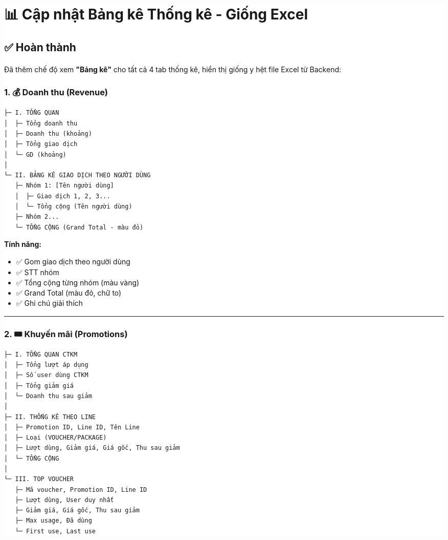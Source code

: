 # 📊 Cập nhật Bảng kê Thống kê - Giống Excel

## ✅ Hoàn thành

Đã thêm chế độ xem **"Bảng kê"** cho tất cả 4 tab thống kê, hiển thị giống y hệt file Excel từ Backend:

### 1. 💰 **Doanh thu** (Revenue)
```
├─ I. TỔNG QUAN
│  ├─ Tổng doanh thu
│  ├─ Doanh thu (khoảng)
│  ├─ Tổng giao dịch
│  └─ GD (khoảng)
│
└─ II. BẢNG KÊ GIAO DỊCH THEO NGƯỜI DÙNG
   ├─ Nhóm 1: [Tên người dùng]
   │  ├─ Giao dịch 1, 2, 3...
   │  └─ Tổng cộng (Tên người dùng)
   ├─ Nhóm 2...
   └─ TỔNG CỘNG (Grand Total - màu đỏ)
```

**Tính năng:**
- ✅ Gom giao dịch theo người dùng
- ✅ STT nhóm
- ✅ Tổng cộng từng nhóm (màu vàng)
- ✅ Grand Total (màu đỏ, chữ to)
- ✅ Ghi chú giải thích

---

### 2. 🎟️ **Khuyến mãi** (Promotions)
```
├─ I. TỔNG QUAN CTKM
│  ├─ Tổng lượt áp dụng
│  ├─ Số user dùng CTKM
│  ├─ Tổng giảm giá
│  └─ Doanh thu sau giảm
│
├─ II. THỐNG KÊ THEO LINE
│  ├─ Promotion ID, Line ID, Tên Line
│  ├─ Loại (VOUCHER/PACKAGE)
│  ├─ Lượt dùng, Giảm giá, Giá gốc, Thu sau giảm
│  └─ TỔNG CỘNG
│
└─ III. TOP VOUCHER
   ├─ Mã voucher, Promotion ID, Line ID
   ├─ Lượt dùng, User duy nhất
   ├─ Giảm giá, Giá gốc, Thu sau giảm
   ├─ Max usage, Đã dùng
   └─ First use, Last use
```
